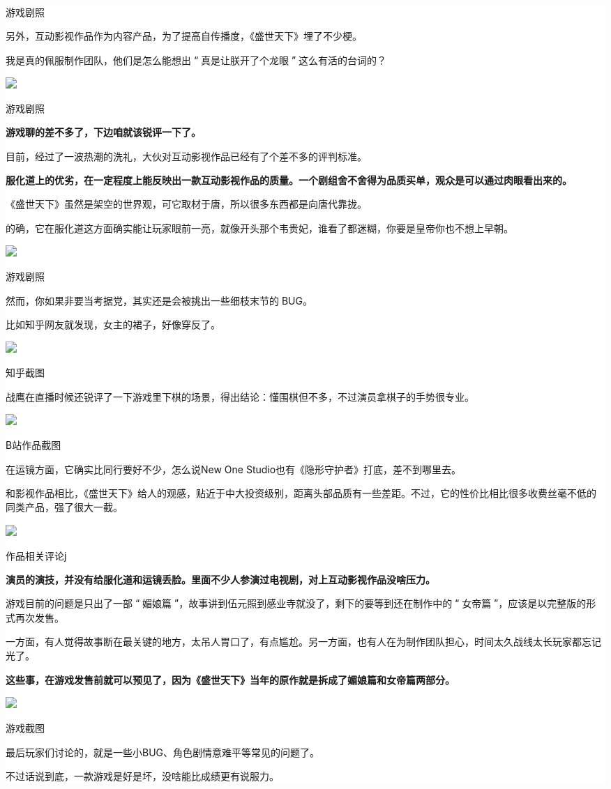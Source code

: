 游戏剧照

另外，互动影视作品作为内容产品，为了提高自传播度，《盛世天下》埋了不少梗。

我是真的佩服制作团队，他们是怎么能想出 “ 真是让朕开了个龙眼 ” 这么有活的台词的？

![](https://img.36krcdn.com/hsossms/20250927/v2_4b139165127d40e38aa40a7ad3418212@5579416_oswg734560oswg1080oswg599_img_000?x-oss-process=image/format,jpg/interlace,1)

游戏剧照

**游戏聊的差不多了，下边咱就该锐评一下了。**

目前，经过了一波热潮的洗礼，大伙对互动影视作品已经有了个差不多的评判标准。

**服化道上的优劣，在一定程度上能反映出一款互动影视作品的质量。一个剧组舍不舍得为品质买单，观众是可以通过肉眼看出来的。**

《盛世天下》虽然是架空的世界观，可它取材于唐，所以很多东西都是向唐代靠拢。

的确，它在服化道这方面确实能让玩家眼前一亮，就像开头那个韦贵妃，谁看了都迷糊，你要是皇帝你也不想上早朝。

![](https://img.36krcdn.com/hsossms/20250927/v2_5eb4c7b0c2d240de984c77feba1ba81a@5579416_oswg471160oswg740oswg726_img_000?x-oss-process=image/format,jpg/interlace,1)

游戏剧照

然而，你如果非要当考据党，其实还是会被挑出一些细枝末节的 BUG。

比如知乎网友就发现，女主的裙子，好像穿反了。

![](https://img.36krcdn.com/hsossms/20250927/v2_4b3ef3fc765a42d48ca5ef705256774a@5579416_oswg264970oswg459oswg663_img_000?x-oss-process=image/format,jpg/interlace,1)

知乎截图

战鹰在直播时候还锐评了一下游戏里下棋的场景，得出结论：懂围棋但不多，不过演员拿棋子的手势很专业。

![](https://img.36krcdn.com/hsossms/20250927/v2_e002999c57c34fa3a02ba434c8e96041@5579416_oswg655607oswg1054oswg534_img_000?x-oss-process=image/format,jpg/interlace,1)

B站作品截图

在运镜方面，它确实比同行要好不少，怎么说New One Studio也有《隐形守护者》打底，差不到哪里去。

和影视作品相比，《盛世天下》给人的观感，贴近于中大投资级别，距离头部品质有一些差距。不过，它的性价比相比很多收费丝毫不低的同类产品，强了很大一截。

![](https://img.36krcdn.com/hsossms/20250927/v2_ae179ad1016b407a8f9c95a87d95cdd8@5579416_oswg76356oswg1080oswg323_img_000?x-oss-process=image/format,jpg/interlace,1)

作品相关评论j

**演员的演技，并没有给服化道和运镜丢脸。里面不少人参演过电视剧，对上互动影视作品没啥压力。**

游戏目前的问题是只出了一部 “ 媚娘篇 ”，故事讲到伍元照到感业寺就没了，剩下的要等到还在制作中的 “ 女帝篇 ”，应该是以完整版的形式再次发售。

一方面，有人觉得故事断在最关键的地方，太吊人胃口了，有点尴尬。另一方面，也有人在为制作团队担心，时间太久战线太长玩家都忘记光了。

**这些事，在游戏发售前就可以预见了，因为《盛世天下》当年的原作就是拆成了媚娘篇和女帝篇两部分。**

![](https://img.36krcdn.com/hsossms/20250927/v2_3a85537f98f44af28f80e2a901c59390@5579416_oswg129278oswg1080oswg1366_img_000?x-oss-process=image/format,jpg/interlace,1)

游戏截图

最后玩家们讨论的，就是一些小BUG、角色剧情意难平等常见的问题了。

不过话说到底，一款游戏是好是坏，没啥能比成绩更有说服力。
